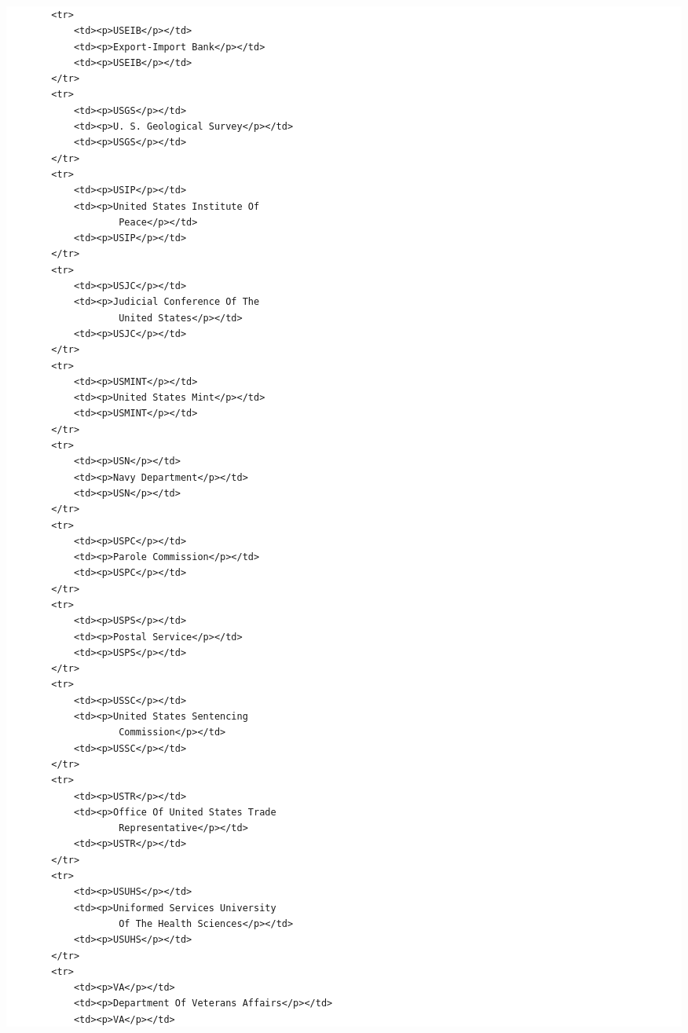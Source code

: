 			<tr>
				<td><p>USEIB</p></td>
				<td><p>Export-Import Bank</p></td>
				<td><p>USEIB</p></td>
			</tr>
			<tr>
				<td><p>USGS</p></td>
				<td><p>U. S. Geological Survey</p></td>
				<td><p>USGS</p></td>
			</tr>
			<tr>
				<td><p>USIP</p></td>
				<td><p>United States Institute Of
						Peace</p></td>
				<td><p>USIP</p></td>
			</tr>
			<tr>
				<td><p>USJC</p></td>
				<td><p>Judicial Conference Of The
						United States</p></td>
				<td><p>USJC</p></td>
			</tr>
			<tr>
				<td><p>USMINT</p></td>
				<td><p>United States Mint</p></td>
				<td><p>USMINT</p></td>
			</tr>
			<tr>
				<td><p>USN</p></td>
				<td><p>Navy Department</p></td>
				<td><p>USN</p></td>
			</tr>
			<tr>
				<td><p>USPC</p></td>
				<td><p>Parole Commission</p></td>
				<td><p>USPC</p></td>
			</tr>
			<tr>
				<td><p>USPS</p></td>
				<td><p>Postal Service</p></td>
				<td><p>USPS</p></td>
			</tr>
			<tr>
				<td><p>USSC</p></td>
				<td><p>United States Sentencing
						Commission</p></td>
				<td><p>USSC</p></td>
			</tr>
			<tr>
				<td><p>USTR</p></td>
				<td><p>Office Of United States Trade
						Representative</p></td>
				<td><p>USTR</p></td>
			</tr>
			<tr>
				<td><p>USUHS</p></td>
				<td><p>Uniformed Services University
						Of The Health Sciences</p></td>
				<td><p>USUHS</p></td>
			</tr>
			<tr>
				<td><p>VA</p></td>
				<td><p>Department Of Veterans Affairs</p></td>
				<td><p>VA</p></td>